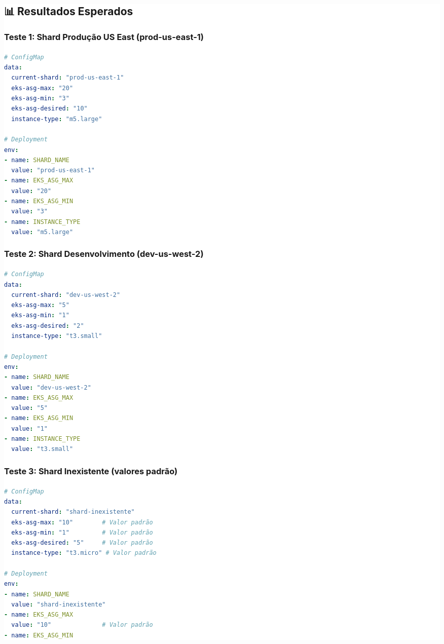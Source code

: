 ## 📊 Resultados Esperados

### Teste 1: Shard Produção US East (prod-us-east-1)
```yaml
# ConfigMap
data:
  current-shard: "prod-us-east-1"
  eks-asg-max: "20"
  eks-asg-min: "3"
  eks-asg-desired: "10"
  instance-type: "m5.large"

# Deployment
env:
- name: SHARD_NAME
  value: "prod-us-east-1"
- name: EKS_ASG_MAX
  value: "20"
- name: EKS_ASG_MIN
  value: "3"
- name: INSTANCE_TYPE
  value: "m5.large"
```

### Teste 2: Shard Desenvolvimento (dev-us-west-2)
```yaml
# ConfigMap
data:
  current-shard: "dev-us-west-2"
  eks-asg-max: "5"
  eks-asg-min: "1"
  eks-asg-desired: "2"
  instance-type: "t3.small"

# Deployment
env:
- name: SHARD_NAME
  value: "dev-us-west-2"
- name: EKS_ASG_MAX
  value: "5"
- name: EKS_ASG_MIN
  value: "1"
- name: INSTANCE_TYPE
  value: "t3.small"
```

### Teste 3: Shard Inexistente (valores padrão)
```yaml
# ConfigMap
data:
  current-shard: "shard-inexistente"
  eks-asg-max: "10"        # Valor padrão
  eks-asg-min: "1"         # Valor padrão
  eks-asg-desired: "5"     # Valor padrão
  instance-type: "t3.micro" # Valor padrão

# Deployment
env:
- name: SHARD_NAME
  value: "shard-inexistente"
- name: EKS_ASG_MAX
  value: "10"              # Valor padrão
- name: EKS_ASG_MIN
```